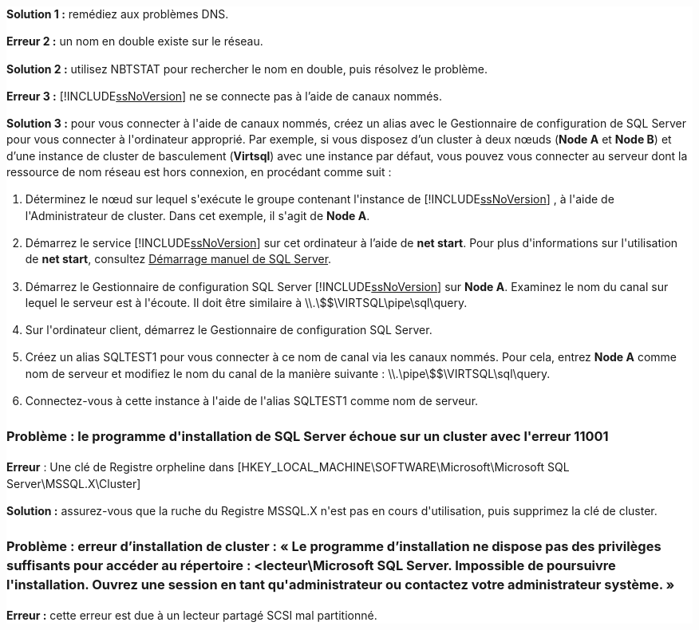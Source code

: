  **Solution 1 :** remédiez aux problèmes DNS.  
  
 **Erreur 2 :** un nom en double existe sur le réseau.  
  
 **Solution 2 :** utilisez NBTSTAT pour rechercher le nom en double, puis résolvez le problème.  
  
 **Erreur 3 :** [!INCLUDE[ssNoVersion](../../../includes/ssnoversion-md.md)] ne se connecte pas à l’aide de canaux nommés.  
  
 **Solution 3 :** pour vous connecter à l'aide de canaux nommés, créez un alias avec le Gestionnaire de configuration de SQL Server pour vous connecter à l'ordinateur approprié. Par exemple, si vous disposez d’un cluster à deux nœuds (**Node A** et **Node B**) et d’une instance de cluster de basculement (**Virtsql**) avec une instance par défaut, vous pouvez vous connecter au serveur dont la ressource de nom réseau est hors connexion, en procédant comme suit :  
  
1.  Déterminez le nœud sur lequel s'exécute le groupe contenant l'instance de [!INCLUDE[ssNoVersion](../../../includes/ssnoversion-md.md)] , à l'aide de l'Administrateur de cluster. Dans cet exemple, il s'agit de **Node A**.  
  
2.  Démarrez le service [!INCLUDE[ssNoVersion](../../../includes/ssnoversion-md.md)] sur cet ordinateur à l’aide de **net start**. Pour plus d'informations sur l'utilisation de **net start**, consultez [Démarrage manuel de SQL Server](https://msdn.microsoft.com/library/ms191193\(v=sql.105\).aspx).  
  
3.  Démarrez le Gestionnaire de configuration SQL Server [!INCLUDE[ssNoVersion](../../../includes/ssnoversion-md.md)] sur **Node A**. Examinez le nom du canal sur lequel le serveur est à l'écoute. Il doit être similaire à \\\\.\\$$\VIRTSQL\pipe\sql\query.  
  
4.  Sur l'ordinateur client, démarrez le Gestionnaire de configuration SQL Server.  
  
5.  Créez un alias SQLTEST1 pour vous connecter à ce nom de canal via les canaux nommés. Pour cela, entrez **Node A** comme nom de serveur et modifiez le nom du canal de la manière suivante : \\\\.\pipe\\$$\VIRTSQL\sql\query.  
  
6.  Connectez-vous à cette instance à l'aide de l'alias SQLTEST1 comme nom de serveur.  
  
### <a name="problem-sql-server-setup-fails-on-a-cluster-with-error-11001"></a>Problème : le programme d'installation de SQL Server échoue sur un cluster avec l'erreur 11001  
 **Erreur** : Une clé de Registre orpheline dans [HKEY_LOCAL_MACHINE\SOFTWARE\Microsoft\Microsoft SQL Server\MSSQL.X\Cluster]  
  
 **Solution :** assurez-vous que la ruche du Registre MSSQL.X n'est pas en cours d'utilisation, puis supprimez la clé de cluster.  
  
### <a name="problem-cluster-setup-error-the-installer-has-insufficient-privileges-to-access-this-directory-drivemicrosoft-sql-server-the-installation-cannot-continue-log-on-as-an-administrator-or-contact-your-system-administrator"></a>Problème : erreur d’installation de cluster : « Le programme d’installation ne dispose pas des privilèges suffisants pour accéder au répertoire : \<lecteur\Microsoft SQL Server. Impossible de poursuivre l'installation. Ouvrez une session en tant qu'administrateur ou contactez votre administrateur système. »  
 **Erreur :** cette erreur est due à un lecteur partagé SCSI mal partitionné.  
  